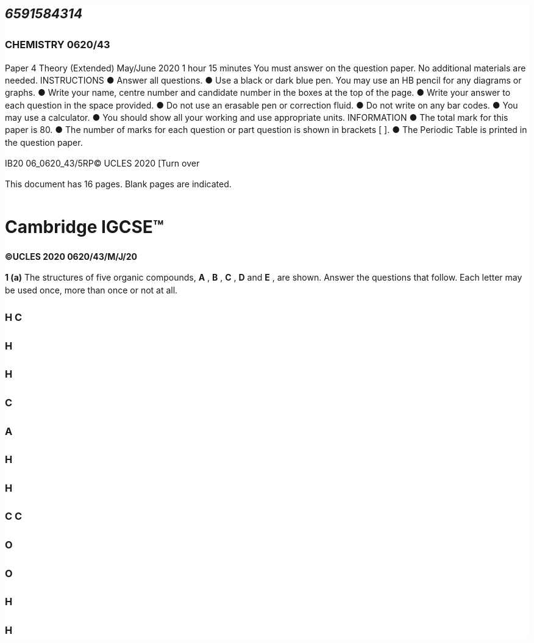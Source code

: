## *6591584314* 

### CHEMISTRY 0620/43 

 Paper 4 Theory (Extended) May/June 2020 1 hour 15 minutes You must answer on the question paper. No additional materials are needed. INSTRUCTIONS ● Answer all questions. ● Use a black or dark blue pen. You may use an HB pencil for any diagrams or graphs. ● Write your name, centre number and candidate number in the boxes at the top of the page. ● Write your answer to each question in the space provided. ● Do not use an erasable pen or correction fluid. ● Do not write on any bar codes. ● You may use a calculator. ● You should show all your working and use appropriate units. INFORMATION ● The total mark for this paper is 80. ● The number of marks for each question or part question is shown in brackets [ ]. ● The Periodic Table is printed in the question paper. 

 IB20 06_0620_43/5RP© UCLES 2020 [Turn over 

 This document has 16 pages. Blank pages are indicated. 

# Cambridge IGCSE™ 


**©UCLES 2020 0620/43/M/J/20** 

**1 (a)** The structures of five organic compounds, **A** , **B** , **C** , **D** and **E** , are shown. Answer the questions that follow. Each letter may be used once, more than once or not at all. 

### H C 

### H 

### H 

### C 

### A 

### H 

### H 

### C C 

### O 

### O 

### H 

### H 
